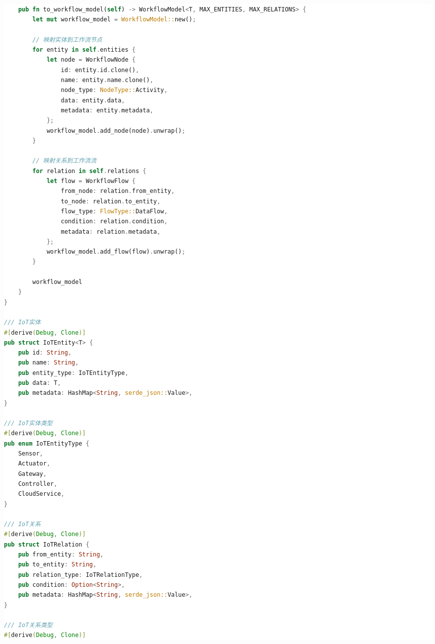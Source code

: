 ```rust
    pub fn to_workflow_model(self) -> WorkflowModel<T, MAX_ENTITIES, MAX_RELATIONS> {
        let mut workflow_model = WorkflowModel::new();
        
        // 映射实体到工作流节点
        for entity in self.entities {
            let node = WorkflowNode {
                id: entity.id.clone(),
                name: entity.name.clone(),
                node_type: NodeType::Activity,
                data: entity.data,
                metadata: entity.metadata,
            };
            workflow_model.add_node(node).unwrap();
        }
        
        // 映射关系到工作流流
        for relation in self.relations {
            let flow = WorkflowFlow {
                from_node: relation.from_entity,
                to_node: relation.to_entity,
                flow_type: FlowType::DataFlow,
                condition: relation.condition,
                metadata: relation.metadata,
            };
            workflow_model.add_flow(flow).unwrap();
        }
        
        workflow_model
    }
}

/// IoT实体
#[derive(Debug, Clone)]
pub struct IoTEntity<T> {
    pub id: String,
    pub name: String,
    pub entity_type: IoTEntityType,
    pub data: T,
    pub metadata: HashMap<String, serde_json::Value>,
}

/// IoT实体类型
#[derive(Debug, Clone)]
pub enum IoTEntityType {
    Sensor,
    Actuator,
    Gateway,
    Controller,
    CloudService,
}

/// IoT关系
#[derive(Debug, Clone)]
pub struct IoTRelation {
    pub from_entity: String,
    pub to_entity: String,
    pub relation_type: IoTRelationType,
    pub condition: Option<String>,
    pub metadata: HashMap<String, serde_json::Value>,
}

/// IoT关系类型
#[derive(Debug, Clone)]
```